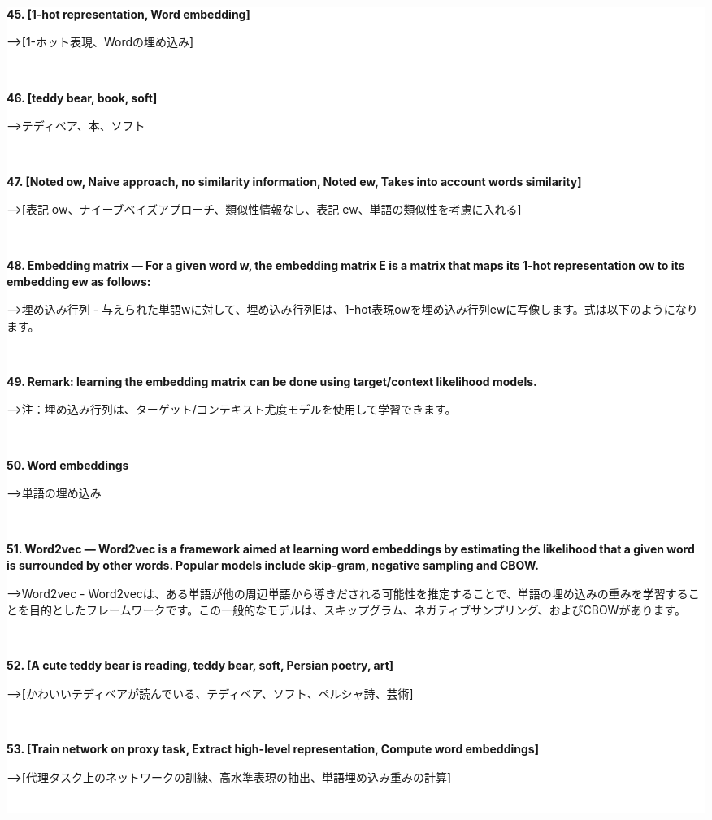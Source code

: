 
**45. [1-hot representation, Word embedding]**

&#10230;[1-ホット表現、Wordの埋め込み]

<br>


**46. [teddy bear, book, soft]**

&#10230;テディベア、本、ソフト

<br>


**47. [Noted ow, Naive approach, no similarity information, Noted ew, Takes into account words similarity]**

&#10230;[表記 ow、ナイーブベイズアプローチ、類似性情報なし、表記 ew、単語の類似性を考慮に入れる]

<br>


**48. Embedding matrix ― For a given word w, the embedding matrix E is a matrix that maps its 1-hot representation ow to its embedding ew as follows:**

&#10230;埋め込み行列 - 与えられた単語wに対して、埋め込み行列Eは、1-hot表現owを埋め込み行列ewに写像します。式は以下のようになります。

<br>


**49. Remark: learning the embedding matrix can be done using target/context likelihood models.**

&#10230;注：埋め込み行列は、ターゲット/コンテキスト尤度モデルを使用して学習できます。

<br>


**50. Word embeddings**

&#10230;単語の埋め込み

<br>


**51. Word2vec ― Word2vec is a framework aimed at learning word embeddings by estimating the likelihood that a given word is surrounded by other words. Popular models include skip-gram, negative sampling and CBOW.**

&#10230;Word2vec -  Word2vecは、ある単語が他の周辺単語から導きだされる可能性を推定することで、単語の埋め込みの重みを学習することを目的としたフレームワークです。この一般的なモデルは、スキップグラム、ネガティブサンプリング、およびCBOWがあります。

<br>


**52. [A cute teddy bear is reading, teddy bear, soft, Persian poetry, art]**

&#10230;[かわいいテディベアが読んでいる、テディベア、ソフト、ペルシャ詩、芸術]

<br>


**53. [Train network on proxy task, Extract high-level representation, Compute word embeddings]**

&#10230;[代理タスク上のネットワークの訓練、高水準表現の抽出、単語埋め込み重みの計算]

<br>
